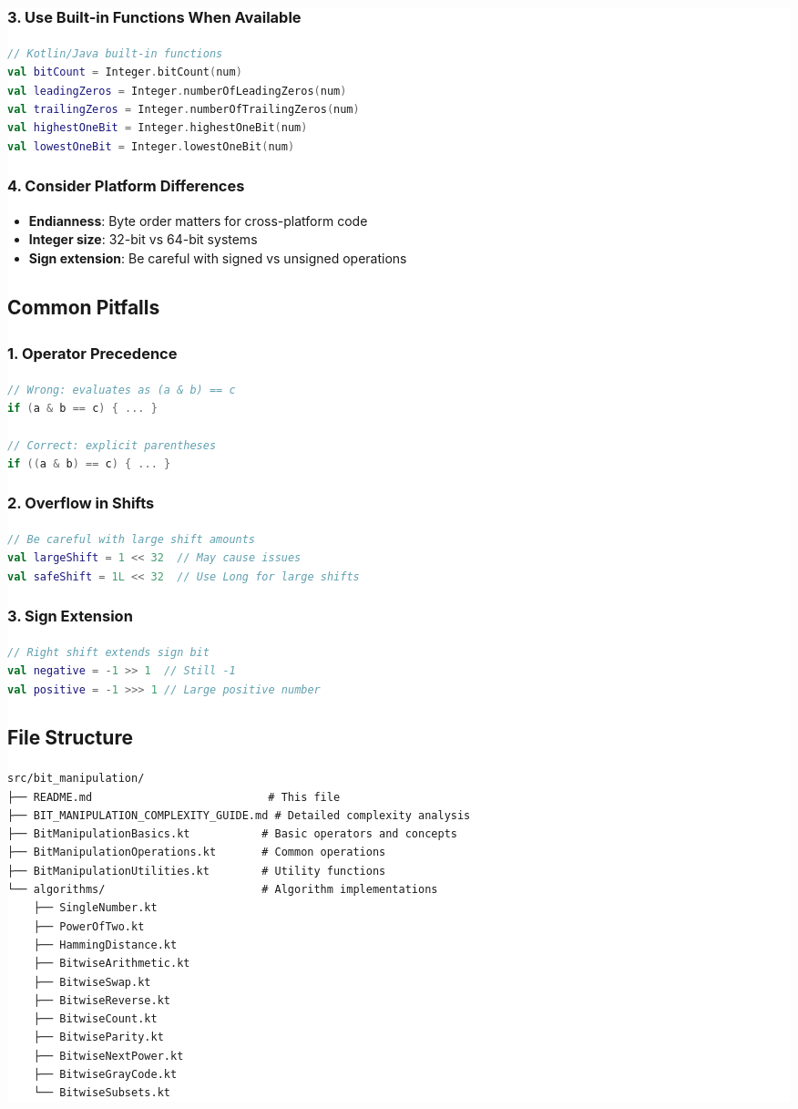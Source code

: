 ### 3. **Use Built-in Functions When Available**
```kotlin
// Kotlin/Java built-in functions
val bitCount = Integer.bitCount(num)
val leadingZeros = Integer.numberOfLeadingZeros(num)
val trailingZeros = Integer.numberOfTrailingZeros(num)
val highestOneBit = Integer.highestOneBit(num)
val lowestOneBit = Integer.lowestOneBit(num)
```

### 4. **Consider Platform Differences**
- **Endianness**: Byte order matters for cross-platform code
- **Integer size**: 32-bit vs 64-bit systems
- **Sign extension**: Be careful with signed vs unsigned operations

## Common Pitfalls

### 1. **Operator Precedence**
```kotlin
// Wrong: evaluates as (a & b) == c
if (a & b == c) { ... }

// Correct: explicit parentheses
if ((a & b) == c) { ... }
```

### 2. **Overflow in Shifts**
```kotlin
// Be careful with large shift amounts
val largeShift = 1 << 32  // May cause issues
val safeShift = 1L << 32  // Use Long for large shifts
```

### 3. **Sign Extension**
```kotlin
// Right shift extends sign bit
val negative = -1 >> 1  // Still -1
val positive = -1 >>> 1 // Large positive number
```

## File Structure

```
src/bit_manipulation/
├── README.md                           # This file
├── BIT_MANIPULATION_COMPLEXITY_GUIDE.md # Detailed complexity analysis
├── BitManipulationBasics.kt           # Basic operators and concepts
├── BitManipulationOperations.kt       # Common operations
├── BitManipulationUtilities.kt        # Utility functions
└── algorithms/                        # Algorithm implementations
    ├── SingleNumber.kt
    ├── PowerOfTwo.kt
    ├── HammingDistance.kt
    ├── BitwiseArithmetic.kt
    ├── BitwiseSwap.kt
    ├── BitwiseReverse.kt
    ├── BitwiseCount.kt
    ├── BitwiseParity.kt
    ├── BitwiseNextPower.kt
    ├── BitwiseGrayCode.kt
    └── BitwiseSubsets.kt
```
